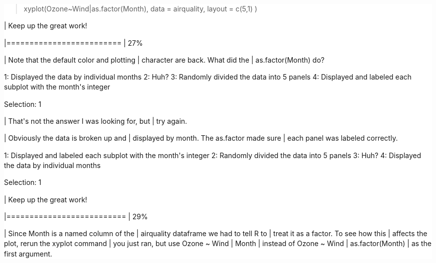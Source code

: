 > xyplot(Ozone~Wind|as.factor(Month), data = airquality, layout = c(5,1) )

| Keep up the great work!

  |=========================                                                                   |  27%

| Note that the default color and plotting
| character are back. What did the
| as.factor(Month) do?

1: Displayed the data by individual months
2: Huh?
3: Randomly divided the data into 5 panels
4: Displayed and labeled each subplot with the month's integer


Selection: 1

| That's not the answer I was looking for, but
| try again.

| Obviously the data is broken up and
| displayed by month. The as.factor made sure
| each panel was labeled correctly.

1: Displayed and labeled each subplot with the month's integer
2: Randomly divided the data into 5 panels
3: Huh?
4: Displayed the data by individual months

Selection: 1

| Keep up the great work!

  |==========================                                                                  |  29%

| Since Month is a named column of the
| airquality dataframe we had to tell R to
| treat it as a factor. To see how this
| affects the plot, rerun the xyplot command
| you just ran, but use Ozone ~ Wind | Month
| instead of Ozone ~ Wind | as.factor(Month)
| as the first argument.
